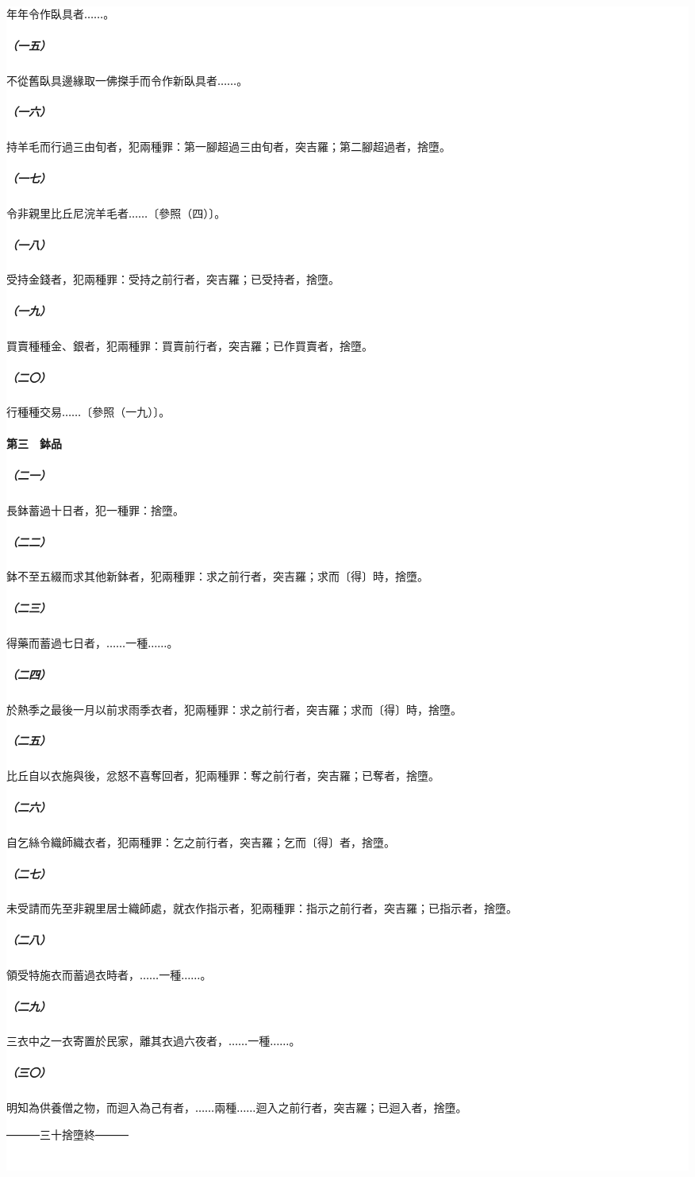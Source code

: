 年年令作臥具者……。

##### （一五）

不從舊臥具邊緣取一佛搩手而令作新臥具者……。

##### （一六）

持羊毛而行過三由旬者，犯兩種罪：第一腳超過三由旬者，突吉羅；第二腳超過者，捨墮。

##### （一七）

令非親里比丘尼浣羊毛者……〔參照（四）〕。

##### （一八）

受持金錢者，犯兩種罪：受持之前行者，突吉羅；已受持者，捨墮。

##### （一九）

買賣種種金、銀者，犯兩種罪：買賣前行者，突吉羅；已作買賣者，捨墮。

##### （二〇）

行種種交易……〔參照（一九）〕。

#### 第三　鉢品

##### （二一）

長鉢蓄過十日者，犯一種罪：捨墮。

##### （二二）

鉢不至五綴而求其他新鉢者，犯兩種罪：求之前行者，突吉羅；求而〔得〕時，捨墮。

##### （二三）

得藥而蓄過七日者，……一種……。

##### （二四）

於熱季之最後一月以前求雨季衣者，犯兩種罪：求之前行者，突吉羅；求而〔得〕時，捨墮。

##### （二五）

比丘自以衣施與後，忿怒不喜奪回者，犯兩種罪：奪之前行者，突吉羅；已奪者，捨墮。

##### （二六）

自乞絲令織師織衣者，犯兩種罪：乞之前行者，突吉羅；乞而〔得〕者，捨墮。

##### （二七）

未受請而先至非親里居士織師處，就衣作指示者，犯兩種罪：指示之前行者，突吉羅；已指示者，捨墮。

##### （二八）

領受特施衣而蓄過衣時者，……一種……。

##### （二九）

三衣中之一衣寄置於民家，離其衣過六夜者，……一種……。

##### （三〇）

明知為供養僧之物，而迴入為己有者，……兩種……迴入之前行者，突吉羅；已迴入者，捨墮。

———三十捨墮終———

<br>
